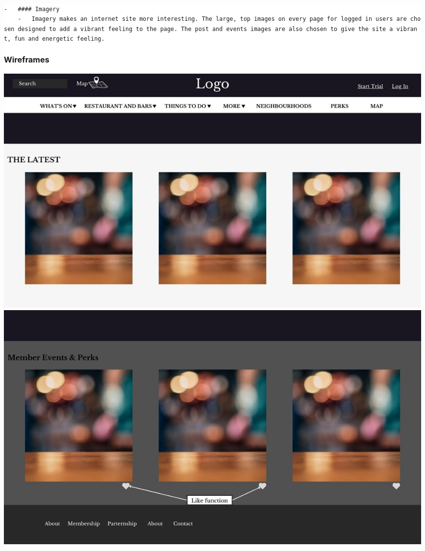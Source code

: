     -   #### Imagery
        -   Imagery makes an internet site more interesting. The large, top images on every page for logged in users are chosen designed to add a vibrant feeling to the page. The post and events images are also chosen to give the site a vibrant, fun and energetic feeling.

### Wireframes

<img src="resources_readme/1.jpg">
<img src="resources_readme/2.jpg">